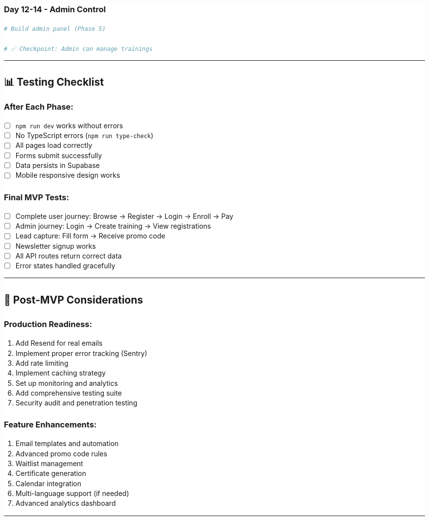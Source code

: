### Day 12-14 - Admin Control
```bash
# Build admin panel (Phase 5)

# ✅ Checkpoint: Admin can manage trainings
```

---

## 📊 Testing Checklist

### After Each Phase:
- [ ] `npm run dev` works without errors
- [ ] No TypeScript errors (`npm run type-check`)
- [ ] All pages load correctly
- [ ] Forms submit successfully
- [ ] Data persists in Supabase
- [ ] Mobile responsive design works

### Final MVP Tests:
- [ ] Complete user journey: Browse → Register → Login → Enroll → Pay
- [ ] Admin journey: Login → Create training → View registrations
- [ ] Lead capture: Fill form → Receive promo code
- [ ] Newsletter signup works
- [ ] All API routes return correct data
- [ ] Error states handled gracefully

---

## 🚢 Post-MVP Considerations

### Production Readiness:
1. Add Resend for real emails
2. Implement proper error tracking (Sentry)
3. Add rate limiting
4. Implement caching strategy
5. Set up monitoring and analytics
6. Add comprehensive testing suite
7. Security audit and penetration testing

### Feature Enhancements:
1. Email templates and automation
2. Advanced promo code rules
3. Waitlist management
4. Certificate generation
5. Calendar integration
6. Multi-language support (if needed)
7. Advanced analytics dashboard

---